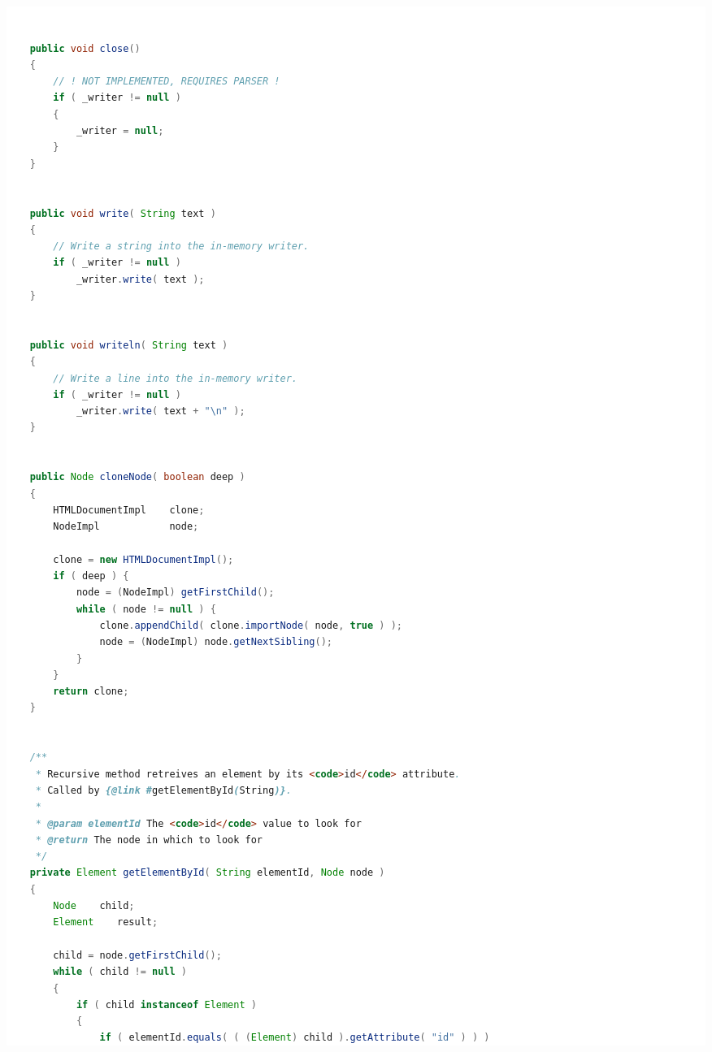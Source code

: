 ```java


    public void close()
    {
        // ! NOT IMPLEMENTED, REQUIRES PARSER !
        if ( _writer != null )
        {
            _writer = null;
        }
    }


    public void write( String text )
    {
        // Write a string into the in-memory writer.
        if ( _writer != null )
            _writer.write( text );
    }


    public void writeln( String text )
    {
        // Write a line into the in-memory writer.
        if ( _writer != null )
            _writer.write( text + "\n" );
    }


    public Node cloneNode( boolean deep )
    {
        HTMLDocumentImpl    clone;
        NodeImpl            node;
        
        clone = new HTMLDocumentImpl();
        if ( deep ) {
            node = (NodeImpl) getFirstChild();
            while ( node != null ) {
                clone.appendChild( clone.importNode( node, true ) );
                node = (NodeImpl) node.getNextSibling();
            }
        }
        return clone;
    }


    /**
     * Recursive method retreives an element by its <code>id</code> attribute.
     * Called by {@link #getElementById(String)}.
     *
     * @param elementId The <code>id</code> value to look for
     * @return The node in which to look for
     */
    private Element getElementById( String elementId, Node node )
    {
        Node    child;
        Element    result;

        child = node.getFirstChild();
        while ( child != null )
        {
            if ( child instanceof Element )
            {
                if ( elementId.equals( ( (Element) child ).getAttribute( "id" ) ) )
```